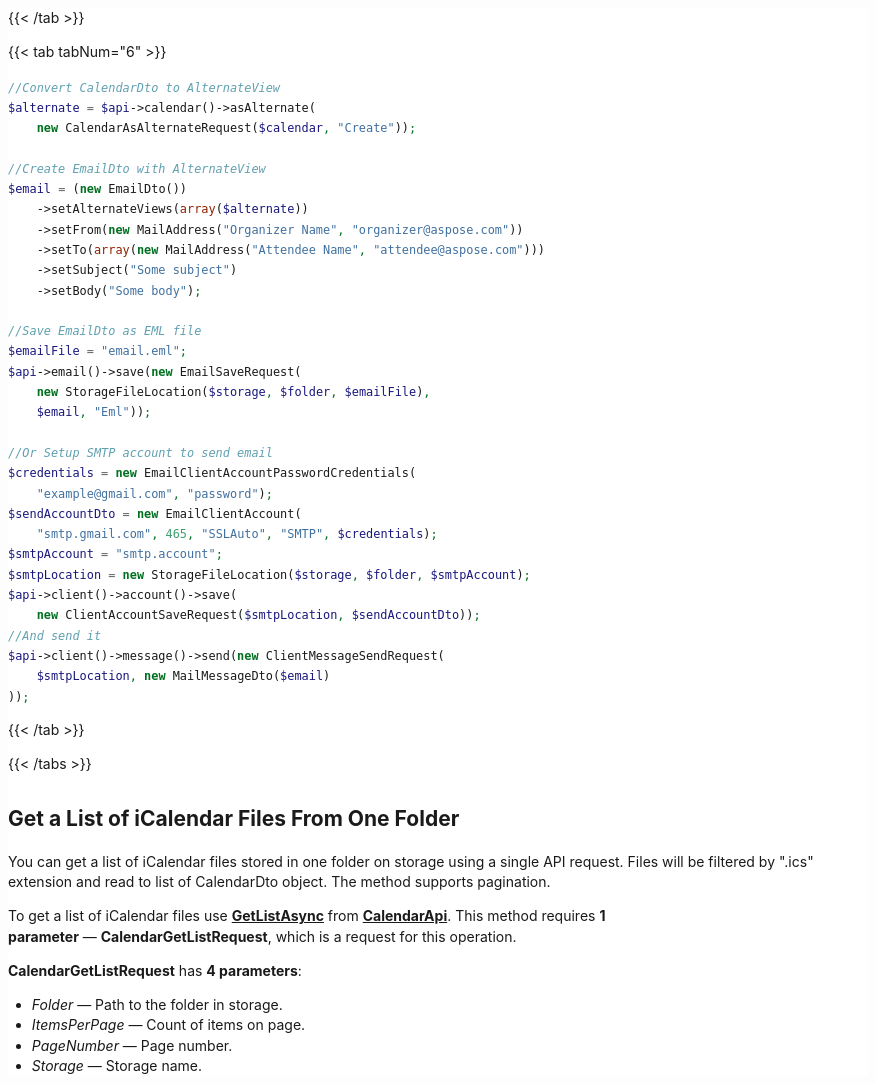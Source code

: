 {{< /tab >}}

{{< tab tabNum="6" >}}

```php
//Convert CalendarDto to AlternateView
$alternate = $api->calendar()->asAlternate(
    new CalendarAsAlternateRequest($calendar, "Create"));

//Create EmailDto with AlternateView
$email = (new EmailDto())
    ->setAlternateViews(array($alternate))
    ->setFrom(new MailAddress("Organizer Name", "organizer@aspose.com"))
    ->setTo(array(new MailAddress("Attendee Name", "attendee@aspose.com")))
    ->setSubject("Some subject")
    ->setBody("Some body");

//Save EmailDto as EML file
$emailFile = "email.eml";
$api->email()->save(new EmailSaveRequest(
    new StorageFileLocation($storage, $folder, $emailFile),
    $email, "Eml"));

//Or Setup SMTP account to send email
$credentials = new EmailClientAccountPasswordCredentials(
    "example@gmail.com", "password");
$sendAccountDto = new EmailClientAccount(
    "smtp.gmail.com", 465, "SSLAuto", "SMTP", $credentials);
$smtpAccount = "smtp.account";
$smtpLocation = new StorageFileLocation($storage, $folder, $smtpAccount);
$api->client()->account()->save(
    new ClientAccountSaveRequest($smtpLocation, $sendAccountDto));
//And send it
$api->client()->message()->send(new ClientMessageSendRequest(
    $smtpLocation, new MailMessageDto($email)
));
```

{{< /tab >}}

{{< /tabs >}}
## **Get a List of iCalendar Files From One Folder**
You can get a list of iCalendar files stored in one folder on storage using a single API request. Files will be filtered by ".ics" extension and read to list of CalendarDto object. The method supports pagination.

To get a list of iCalendar files use [**GetListAsync**](https://github.com/aspose-email-cloud/aspose-email-cloud-dotnet/blob/master/docs/CalendarApi.md#GetListAsync) from [**CalendarApi**](https://github.com/aspose-email-cloud/aspose-email-cloud-dotnet/blob/master/docs/CalendarApi.md). This method requires **1 parameter** — **CalendarGetListRequest**, which is a request for this operation.

**CalendarGetListRequest** has **4 parameters**:

- *Folder* — Path to the folder in storage.
- *ItemsPerPage* — Count of items on page.
- *PageNumber* — Page number.
- *Storage* — Storage name.
